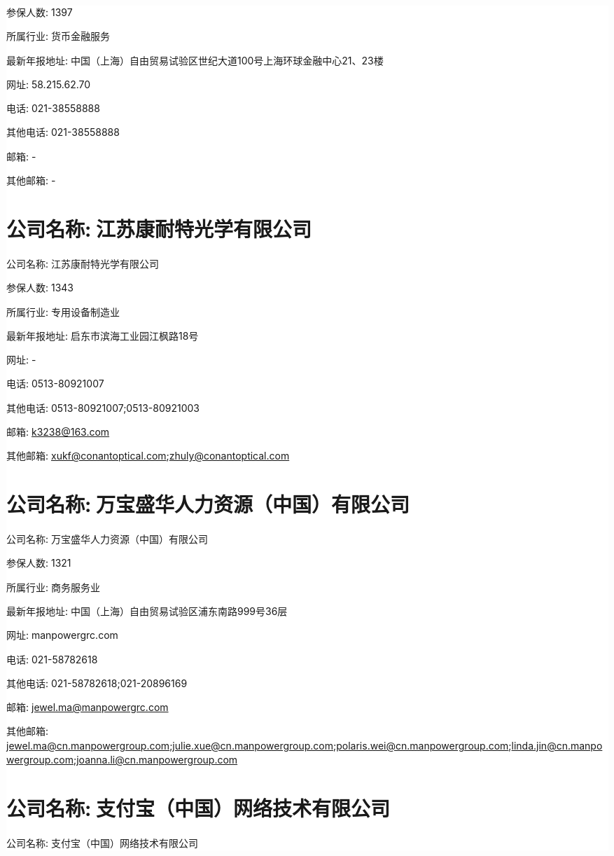 参保人数: 1397

所属行业: 货币金融服务

最新年报地址: 中国（上海）自由贸易试验区世纪大道100号上海环球金融中心21、23楼

网址: 58.215.62.70

电话: 021-38558888

其他电话: 021-38558888

邮箱: -

其他邮箱: -



# 公司名称: 江苏康耐特光学有限公司
公司名称: 江苏康耐特光学有限公司

参保人数: 1343

所属行业: 专用设备制造业

最新年报地址: 启东市滨海工业园江枫路18号

网址: -

电话: 0513-80921007

其他电话: 0513-80921007;0513-80921003

邮箱: k3238@163.com

其他邮箱: xukf@conantoptical.com;zhuly@conantoptical.com



# 公司名称: 万宝盛华人力资源（中国）有限公司
公司名称: 万宝盛华人力资源（中国）有限公司

参保人数: 1321

所属行业: 商务服务业

最新年报地址: 中国（上海）自由贸易试验区浦东南路999号36层

网址: manpowergrc.com

电话: 021-58782618

其他电话: 021-58782618;021-20896169

邮箱: jewel.ma@manpowergrc.com

其他邮箱: jewel.ma@cn.manpowergroup.com;julie.xue@cn.manpowergroup.com;polaris.wei@cn.manpowergroup.com;linda.jin@cn.manpowergroup.com;joanna.li@cn.manpowergroup.com



# 公司名称: 支付宝（中国）网络技术有限公司
公司名称: 支付宝（中国）网络技术有限公司
